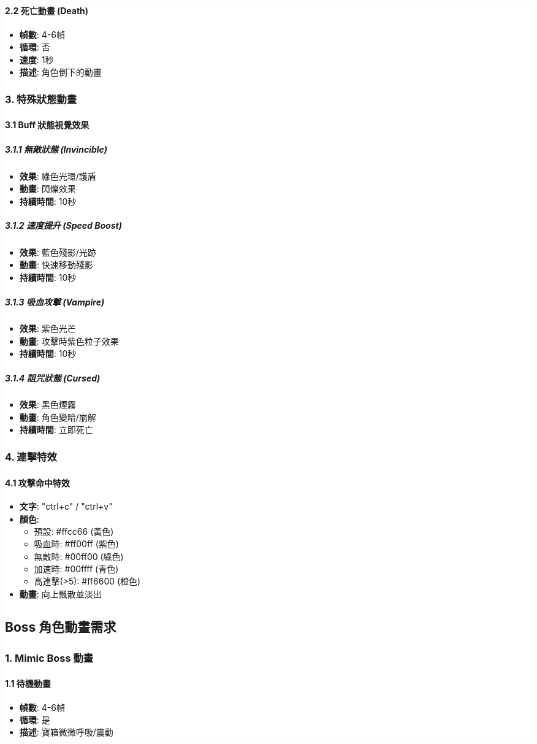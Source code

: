 #### 2.2 死亡動畫 (Death)
- **幀數**: 4-6幀
- **循環**: 否
- **速度**: 1秒
- **描述**: 角色倒下的動畫

### 3. 特殊狀態動畫

#### 3.1 Buff 狀態視覺效果

##### 3.1.1 無敵狀態 (Invincible)
- **效果**: 綠色光環/護盾
- **動畫**: 閃爍效果
- **持續時間**: 10秒

##### 3.1.2 速度提升 (Speed Boost)
- **效果**: 藍色殘影/光跡
- **動畫**: 快速移動殘影
- **持續時間**: 10秒

##### 3.1.3 吸血攻擊 (Vampire)
- **效果**: 紫色光芒
- **動畫**: 攻擊時紫色粒子效果
- **持續時間**: 10秒

##### 3.1.4 詛咒狀態 (Cursed)
- **效果**: 黑色煙霧
- **動畫**: 角色變暗/崩解
- **持續時間**: 立即死亡

### 4. 連擊特效

#### 4.1 攻擊命中特效
- **文字**: "ctrl+c" / "ctrl+v"
- **顏色**: 
  - 預設: #ffcc66 (黃色)
  - 吸血時: #ff00ff (紫色)
  - 無敵時: #00ff00 (綠色)  
  - 加速時: #00ffff (青色)
  - 高連擊(>5): #ff6600 (橙色)
- **動畫**: 向上飄散並淡出

## Boss 角色動畫需求

### 1. Mimic Boss 動畫

#### 1.1 待機動畫
- **幀數**: 4-6幀
- **循環**: 是
- **描述**: 寶箱微微呼吸/震動
